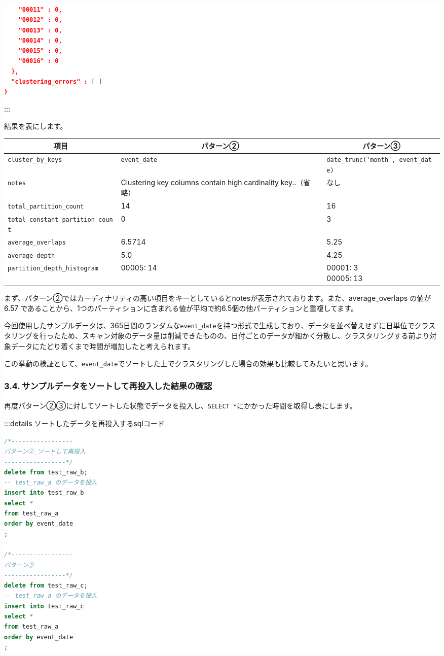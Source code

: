 ```json
    "00011" : 0,
    "00012" : 0,
    "00013" : 0,
    "00014" : 0,
    "00015" : 0,
    "00016" : 0
  },
  "clustering_errors" : [ ]
}
```
:::


結果を表にします。

| 項目                             | パターン② | パターン③                   |
| -------------------------------- | --------------- | --------------------------------- |
| `cluster_by_keys`                | `event_date`    | `date_trunc('month', event_date)` |
| `notes`          | Clustering key columns contain high cardinality key..（省略）              | なし                                |
| `total_partition_count`          | 14              | 16                                |
| `total_constant_partition_count` | 0               | 3                                 |
| `average_overlaps`               | 6.5714          | 5.25                              |
| `average_depth`                  | 5.0             | 4.25                              |
| `partition_depth_histogram`      | 00005: 14     | 00001: 3<br>00005: 13            |

まず、パターン②ではカーディナリティの高い項目をキーとしているとnotesが表示されております。また、average_overlaps の値が 6.57 であることから、1つのパーティションに含まれる値が平均で約6.5個の他パーティションと重複してます。

今回使用したサンプルデータは、365日間のランダムな`event_date`を持つ形式で生成しており、データを並べ替えせずに日単位でクラスタリングを行ったため、スキャン対象のデータ量は削減できたものの、日付ごとのデータが細かく分散し、クラスタリングする前より対象データにたどり着くまで時間が増加したと考えられます。

この挙動の検証として、`event_date`でソートした上でクラスタリングした場合の効果も比較してみたいと思います。

### 3.4. サンプルデータをソートして再投入した結果の確認
再度パターン②③に対してソートした状態でデータを投入し、`SELECT *`にかかった時間を取得し表にします。

:::details ソートしたデータを再投入するsqlコード
```sql
/*-----------------
パターン②_ソートして再投入
-----------------*/
delete from test_raw_b;
-- test_raw_a のデータを投入
insert into test_raw_b
select *
from test_raw_a
order by event_date
;

/*-----------------
パターン③
-----------------*/
delete from test_raw_c;
-- test_raw_a のデータを投入
insert into test_raw_c
select *
from test_raw_a
order by event_date
;

```